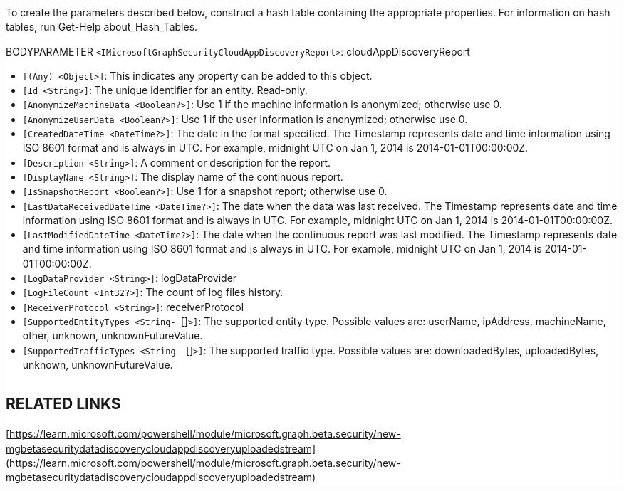 To create the parameters described below, construct a hash table containing the appropriate properties.
For information on hash tables, run Get-Help about_Hash_Tables.

BODYPARAMETER `<IMicrosoftGraphSecurityCloudAppDiscoveryReport>`: cloudAppDiscoveryReport
  - `[(Any) <Object>]`: This indicates any property can be added to this object.
  - `[Id <String>]`: The unique identifier for an entity.
Read-only.
  - `[AnonymizeMachineData <Boolean?>]`: Use 1 if the machine information is anonymized; otherwise use 0.
  - `[AnonymizeUserData <Boolean?>]`: Use 1 if the user information is anonymized; otherwise use 0.
  - `[CreatedDateTime <DateTime?>]`: The date in the format specified.
The Timestamp represents date and time information using ISO 8601 format and is always in UTC.
For example, midnight UTC on Jan 1, 2014 is 2014-01-01T00:00:00Z.
  - `[Description <String>]`: A comment or description for the report.
  - `[DisplayName <String>]`: The display name of the continuous report.
  - `[IsSnapshotReport <Boolean?>]`: Use 1 for a snapshot report; otherwise use 0.
  - `[LastDataReceivedDateTime <DateTime?>]`: The date when the data was last received.
The Timestamp represents date and time information using ISO 8601 format and is always in UTC.
For example, midnight UTC on Jan 1, 2014 is 2014-01-01T00:00:00Z.
  - `[LastModifiedDateTime <DateTime?>]`: The date when the continuous report was last modified.
The Timestamp represents date and time information using ISO 8601 format and is always in UTC.
For example, midnight UTC on Jan 1, 2014 is 2014-01-01T00:00:00Z.
  - `[LogDataProvider <String>]`: logDataProvider
  - `[LogFileCount <Int32?>]`: The count of log files history.
  - `[ReceiverProtocol <String>]`: receiverProtocol
  - `[SupportedEntityTypes <String- `[]`>]`: The supported entity type.
Possible values are: userName, ipAddress, machineName, other, unknown, unknownFutureValue.
  - `[SupportedTrafficTypes <String- `[]`>]`: The supported traffic type.
Possible values are: downloadedBytes, uploadedBytes, unknown, unknownFutureValue.

## RELATED LINKS

[https://learn.microsoft.com/powershell/module/microsoft.graph.beta.security/new-mgbetasecuritydatadiscoverycloudappdiscoveryuploadedstream](https://learn.microsoft.com/powershell/module/microsoft.graph.beta.security/new-mgbetasecuritydatadiscoverycloudappdiscoveryuploadedstream)
























